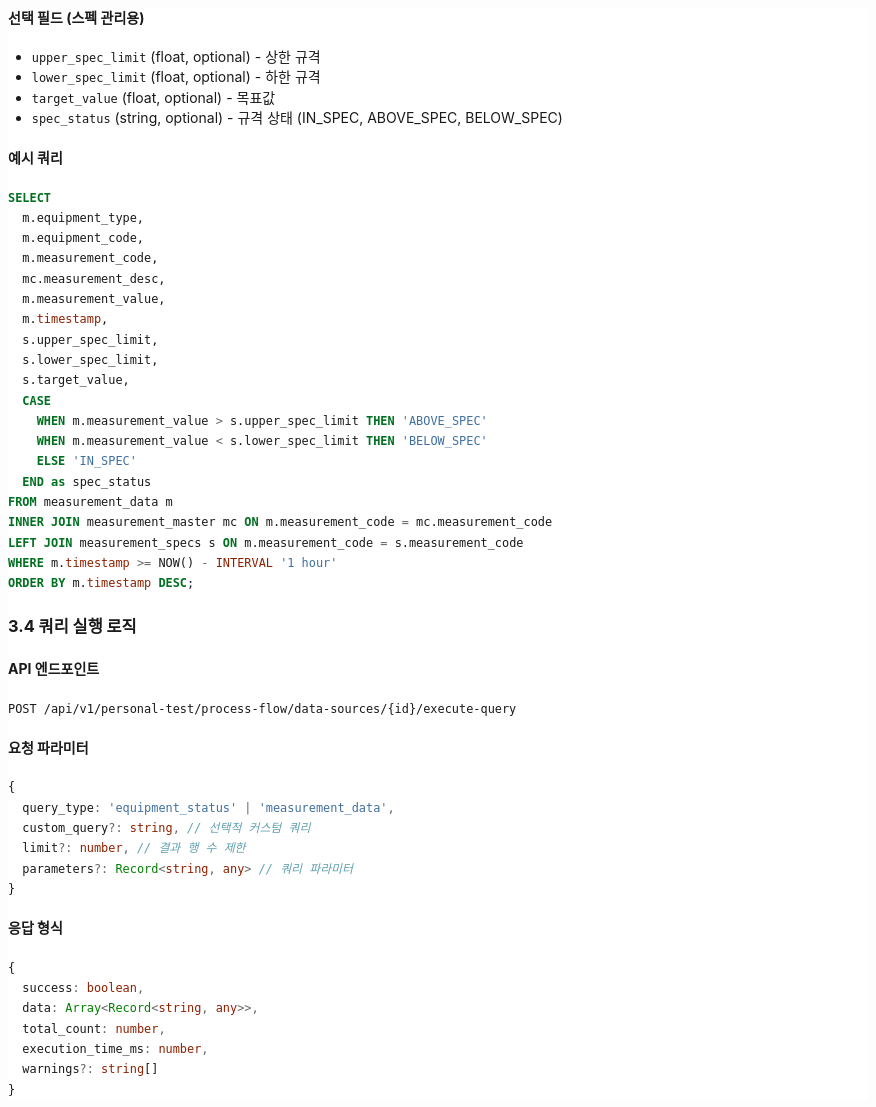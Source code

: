 #### 선택 필드 (스펙 관리용)
- `upper_spec_limit` (float, optional) - 상한 규격
- `lower_spec_limit` (float, optional) - 하한 규격
- `target_value` (float, optional) - 목표값
- `spec_status` (string, optional) - 규격 상태 (IN_SPEC, ABOVE_SPEC, BELOW_SPEC)

#### 예시 쿼리
```sql
SELECT 
  m.equipment_type,
  m.equipment_code,
  m.measurement_code,
  mc.measurement_desc,
  m.measurement_value,
  m.timestamp,
  s.upper_spec_limit,
  s.lower_spec_limit,
  s.target_value,
  CASE 
    WHEN m.measurement_value > s.upper_spec_limit THEN 'ABOVE_SPEC'
    WHEN m.measurement_value < s.lower_spec_limit THEN 'BELOW_SPEC'
    ELSE 'IN_SPEC'
  END as spec_status
FROM measurement_data m
INNER JOIN measurement_master mc ON m.measurement_code = mc.measurement_code
LEFT JOIN measurement_specs s ON m.measurement_code = s.measurement_code
WHERE m.timestamp >= NOW() - INTERVAL '1 hour'
ORDER BY m.timestamp DESC;
```

### 3.4 쿼리 실행 로직

#### API 엔드포인트
```
POST /api/v1/personal-test/process-flow/data-sources/{id}/execute-query
```

#### 요청 파라미터
```typescript
{
  query_type: 'equipment_status' | 'measurement_data',
  custom_query?: string, // 선택적 커스텀 쿼리
  limit?: number, // 결과 행 수 제한
  parameters?: Record<string, any> // 쿼리 파라미터
}
```

#### 응답 형식
```typescript
{
  success: boolean,
  data: Array<Record<string, any>>,
  total_count: number,
  execution_time_ms: number,
  warnings?: string[]
}
```
